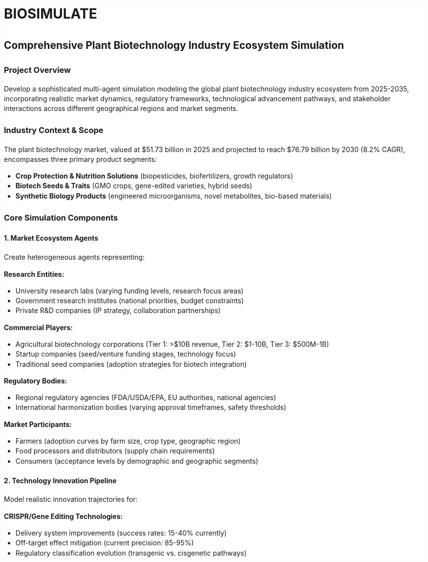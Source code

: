 # **BIOSIMULATE**

## **Comprehensive Plant Biotechnology Industry Ecosystem Simulation**

### **Project Overview**
Develop a sophisticated multi-agent simulation modeling the global plant biotechnology industry ecosystem from 2025-2035, incorporating realistic market dynamics, regulatory frameworks, technological advancement pathways, and stakeholder interactions across different geographical regions and market segments.

### **Industry Context & Scope**
The plant biotechnology market, valued at $51.73 billion in 2025 and projected to reach $76.79 billion by 2030 (8.2% CAGR), encompasses three primary product segments:
- **Crop Protection & Nutrition Solutions** (biopesticides, biofertilizers, growth regulators)
- **Biotech Seeds & Traits** (GMO crops, gene-edited varieties, hybrid seeds)
- **Synthetic Biology Products** (engineered microorganisms, novel metabolites, bio-based materials)

### **Core Simulation Components**

#### **1. Market Ecosystem Agents**
Create heterogeneous agents representing:

**Research Entities:**
- University research labs (varying funding levels, research focus areas)
- Government research institutes (national priorities, budget constraints)
- Private R&D companies (IP strategy, collaboration partnerships)

**Commercial Players:**
- Agricultural biotechnology corporations (Tier 1: >$10B revenue, Tier 2: $1-10B, Tier 3: $500M-1B)
- Startup companies (seed/venture funding stages, technology focus)
- Traditional seed companies (adoption strategies for biotech integration)

**Regulatory Bodies:**
- Regional regulatory agencies (FDA/USDA/EPA, EU authorities, national agencies)
- International harmonization bodies (varying approval timeframes, safety thresholds)

**Market Participants:**
- Farmers (adoption curves by farm size, crop type, geographic region)
- Food processors and distributors (supply chain requirements)
- Consumers (acceptance levels by demographic and geographic segments)

#### **2. Technology Innovation Pipeline**
Model realistic innovation trajectories for:

**CRISPR/Gene Editing Technologies:**
- Delivery system improvements (success rates: 15-40% currently)
- Off-target effect mitigation (current precision: 85-95%)
- Regulatory classification evolution (transgenic vs. cisgenetic pathways)
